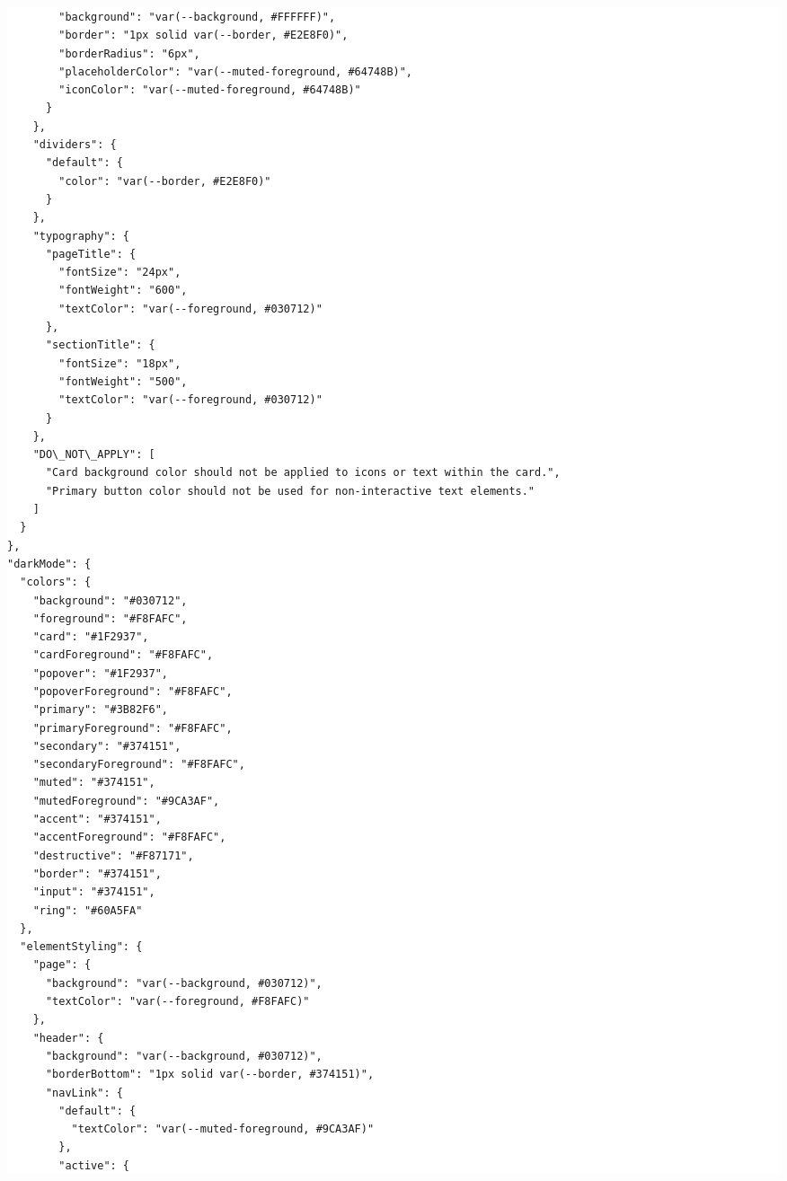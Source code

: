             "background": "var(--background, #FFFFFF)",
            "border": "1px solid var(--border, #E2E8F0)",
            "borderRadius": "6px",
            "placeholderColor": "var(--muted-foreground, #64748B)",
            "iconColor": "var(--muted-foreground, #64748B)"
          }
        },
        "dividers": {
          "default": {
            "color": "var(--border, #E2E8F0)"
          }
        },
        "typography": {
          "pageTitle": {
            "fontSize": "24px",
            "fontWeight": "600",
            "textColor": "var(--foreground, #030712)"
          },
          "sectionTitle": {
            "fontSize": "18px",
            "fontWeight": "500",
            "textColor": "var(--foreground, #030712)"
          }
        },
        "DO\_NOT\_APPLY": [
          "Card background color should not be applied to icons or text within the card.",
          "Primary button color should not be used for non-interactive text elements."
        ]
      }
    },
    "darkMode": {
      "colors": {
        "background": "#030712",
        "foreground": "#F8FAFC",
        "card": "#1F2937",
        "cardForeground": "#F8FAFC",
        "popover": "#1F2937",
        "popoverForeground": "#F8FAFC",
        "primary": "#3B82F6",
        "primaryForeground": "#F8FAFC",
        "secondary": "#374151",
        "secondaryForeground": "#F8FAFC",
        "muted": "#374151",
        "mutedForeground": "#9CA3AF",
        "accent": "#374151",
        "accentForeground": "#F8FAFC",
        "destructive": "#F87171",
        "border": "#374151",
        "input": "#374151",
        "ring": "#60A5FA"
      },
      "elementStyling": {
        "page": {
          "background": "var(--background, #030712)",
          "textColor": "var(--foreground, #F8FAFC)"
        },
        "header": {
          "background": "var(--background, #030712)",
          "borderBottom": "1px solid var(--border, #374151)",
          "navLink": {
            "default": {
              "textColor": "var(--muted-foreground, #9CA3AF)"
            },
            "active": {